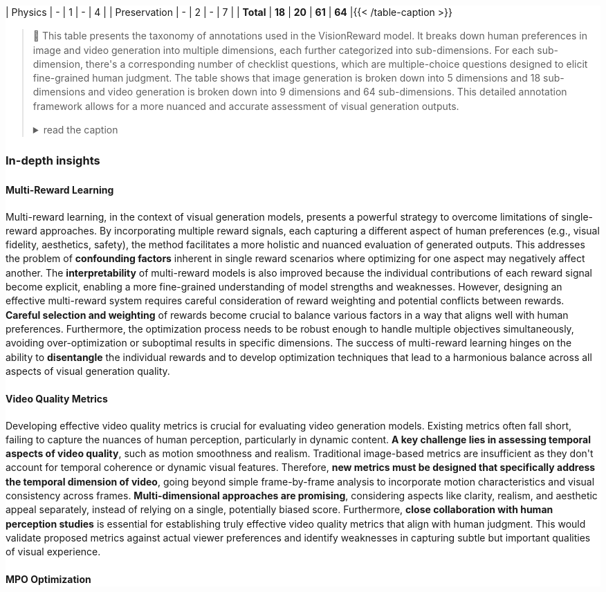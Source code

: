 | Physics | - | 1 | - | 4 |
| Preservation | - | 2 | - | 7 |
| **Total** | **18** | **20** | **61** | **64** |{{< /table-caption >}}

> 🔼 This table presents the taxonomy of annotations used in the VisionReward model. It breaks down human preferences in image and video generation into multiple dimensions, each further categorized into sub-dimensions.  For each sub-dimension, there's a corresponding number of checklist questions, which are multiple-choice questions designed to elicit fine-grained human judgment. The table shows that image generation is broken down into 5 dimensions and 18 sub-dimensions and video generation is broken down into 9 dimensions and 64 sub-dimensions. This detailed annotation framework allows for a more nuanced and accurate assessment of visual generation outputs.
> <details><summary>read the caption</summary></details>





### In-depth insights


#### Multi-Reward Learning
Multi-reward learning, in the context of visual generation models, presents a powerful strategy to overcome limitations of single-reward approaches. By incorporating multiple reward signals, each capturing a different aspect of human preferences (e.g., visual fidelity, aesthetics, safety), the method facilitates a more holistic and nuanced evaluation of generated outputs.  This addresses the problem of **confounding factors** inherent in single reward scenarios where optimizing for one aspect may negatively affect another.  The **interpretability** of multi-reward models is also improved because the individual contributions of each reward signal become explicit, enabling a more fine-grained understanding of model strengths and weaknesses.  However, designing an effective multi-reward system requires careful consideration of reward weighting and potential conflicts between rewards.  **Careful selection and weighting** of rewards become crucial to balance various factors in a way that aligns well with human preferences.  Furthermore, the optimization process needs to be robust enough to handle multiple objectives simultaneously, avoiding over-optimization or suboptimal results in specific dimensions. The success of multi-reward learning hinges on the ability to **disentangle** the individual rewards and to develop optimization techniques that lead to a harmonious balance across all aspects of visual generation quality.

#### Video Quality Metrics
Developing effective video quality metrics is crucial for evaluating video generation models.  Existing metrics often fall short, failing to capture the nuances of human perception, particularly in dynamic content. **A key challenge lies in assessing temporal aspects of video quality**, such as motion smoothness and realism.  Traditional image-based metrics are insufficient as they don't account for temporal coherence or dynamic visual features.  Therefore, **new metrics must be designed that specifically address the temporal dimension of video**, going beyond simple frame-by-frame analysis to incorporate motion characteristics and visual consistency across frames.  **Multi-dimensional approaches are promising**, considering aspects like clarity, realism, and aesthetic appeal separately, instead of relying on a single, potentially biased score.  Furthermore, **close collaboration with human perception studies** is essential for establishing truly effective video quality metrics that align with human judgment.  This would validate proposed metrics against actual viewer preferences and identify weaknesses in capturing subtle but important qualities of visual experience.

#### MPO Optimization